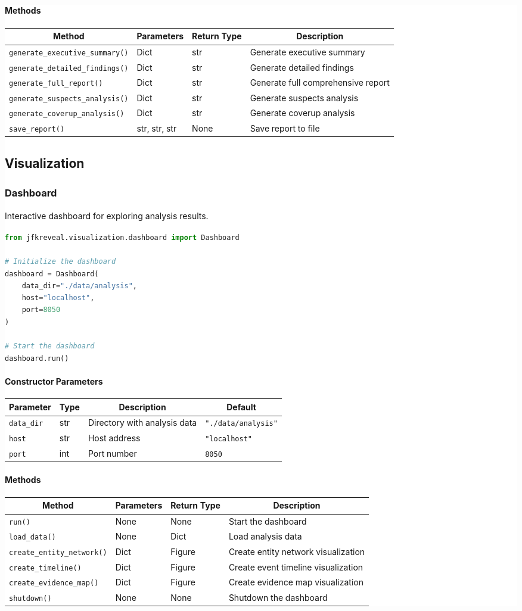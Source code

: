 #### Methods

| Method | Parameters | Return Type | Description |
|--------|------------|-------------|-------------|
| `generate_executive_summary()` | Dict | str | Generate executive summary |
| `generate_detailed_findings()` | Dict | str | Generate detailed findings |
| `generate_full_report()` | Dict | str | Generate full comprehensive report |
| `generate_suspects_analysis()` | Dict | str | Generate suspects analysis |
| `generate_coverup_analysis()` | Dict | str | Generate coverup analysis |
| `save_report()` | str, str, str | None | Save report to file |

## Visualization

### Dashboard

Interactive dashboard for exploring analysis results.

```python
from jfkreveal.visualization.dashboard import Dashboard

# Initialize the dashboard
dashboard = Dashboard(
    data_dir="./data/analysis",
    host="localhost",
    port=8050
)

# Start the dashboard
dashboard.run()
```

#### Constructor Parameters

| Parameter | Type | Description | Default |
|-----------|------|-------------|---------|
| `data_dir` | str | Directory with analysis data | `"./data/analysis"` |
| `host` | str | Host address | `"localhost"` |
| `port` | int | Port number | `8050` |

#### Methods

| Method | Parameters | Return Type | Description |
|--------|------------|-------------|-------------|
| `run()` | None | None | Start the dashboard |
| `load_data()` | None | Dict | Load analysis data |
| `create_entity_network()` | Dict | Figure | Create entity network visualization |
| `create_timeline()` | Dict | Figure | Create event timeline visualization |
| `create_evidence_map()` | Dict | Figure | Create evidence map visualization |
| `shutdown()` | None | None | Shutdown the dashboard |
